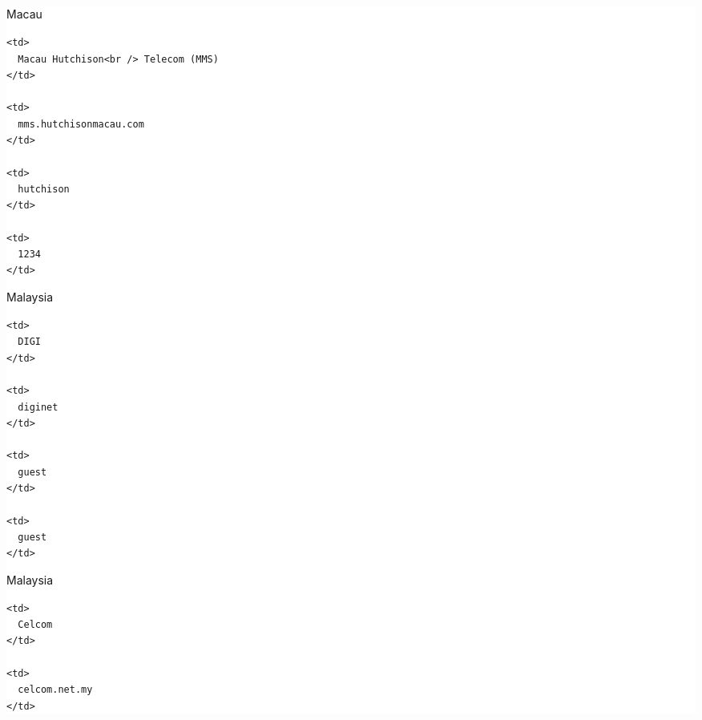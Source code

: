   <tr>
    <td>
      Macau
    </td>
    
    <td>
      Macau Hutchison<br /> Telecom (MMS)
    </td>
    
    <td>
      mms.hutchisonmacau.com
    </td>
    
    <td>
      hutchison
    </td>
    
    <td>
      1234
    </td>
  </tr>
  
  <tr>
    <td>
      Malaysia
    </td>
    
    <td>
      DIGI
    </td>
    
    <td>
      diginet
    </td>
    
    <td>
      guest
    </td>
    
    <td>
      guest
    </td>
  </tr>
  
  <tr>
    <td>
      Malaysia
    </td>
    
    <td>
      Celcom
    </td>
    
    <td>
      celcom.net.my
    </td>
    